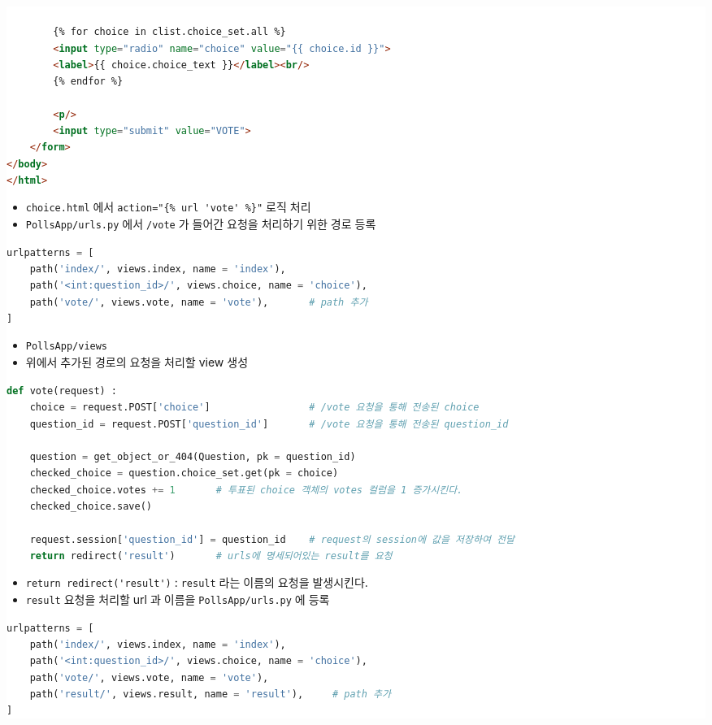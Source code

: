 ```html

        {% for choice in clist.choice_set.all %}
        <input type="radio" name="choice" value="{{ choice.id }}">
        <label>{{ choice.choice_text }}</label><br/>
        {% endfor %}

        <p/>
        <input type="submit" value="VOTE">
    </form>
</body>
</html>
```



* `choice.html` 에서 `action="{% url 'vote' %}"` 로직 처리
* `PollsApp/urls.py` 에서 `/vote` 가 들어간 요청을 처리하기 위한 경로 등록

```python
urlpatterns = [
    path('index/', views.index, name = 'index'),
    path('<int:question_id>/', views.choice, name = 'choice'),
    path('vote/', views.vote, name = 'vote'),		# path 추가
]
```



* `PollsApp/views`
* 위에서 추가된 경로의 요청을 처리할 view 생성

```python
def vote(request) :
    choice = request.POST['choice']					# /vote 요청을 통해 전송된 choice
    question_id = request.POST['question_id']		# /vote 요청을 통해 전송된 question_id

    question = get_object_or_404(Question, pk = question_id)
    checked_choice = question.choice_set.get(pk = choice)
    checked_choice.votes += 1		# 투표된 choice 객체의 votes 컬럼을 1 증가시킨다.
    checked_choice.save()

    request.session['question_id'] = question_id	# request의 session에 값을 저장하여 전달
    return redirect('result')       # urls에 명세되어있는 result를 요청
```



* `return redirect('result')` : `result` 라는 이름의 요청을 발생시킨다.
* `result` 요청을 처리할 url 과 이름을 `PollsApp/urls.py` 에 등록

```python
urlpatterns = [
    path('index/', views.index, name = 'index'),
    path('<int:question_id>/', views.choice, name = 'choice'),
    path('vote/', views.vote, name = 'vote'),
    path('result/', views.result, name = 'result'),		# path 추가
]
```
